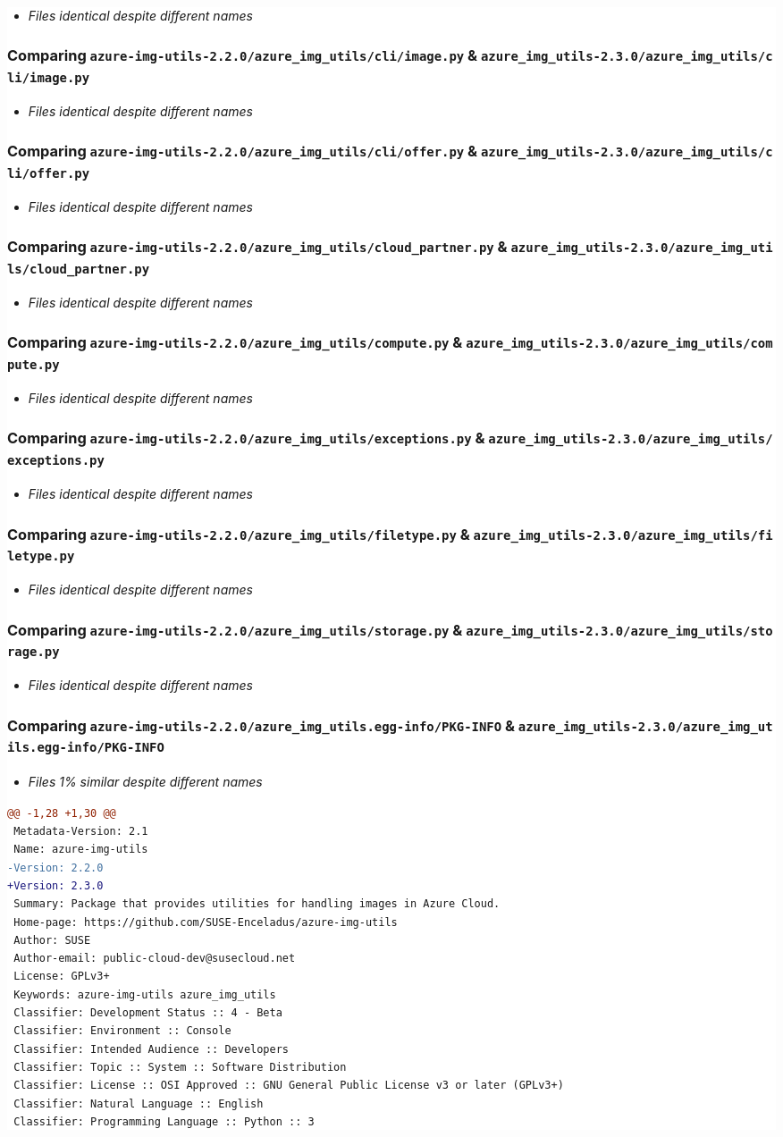 * *Files identical despite different names*

### Comparing `azure-img-utils-2.2.0/azure_img_utils/cli/image.py` & `azure_img_utils-2.3.0/azure_img_utils/cli/image.py`

 * *Files identical despite different names*

### Comparing `azure-img-utils-2.2.0/azure_img_utils/cli/offer.py` & `azure_img_utils-2.3.0/azure_img_utils/cli/offer.py`

 * *Files identical despite different names*

### Comparing `azure-img-utils-2.2.0/azure_img_utils/cloud_partner.py` & `azure_img_utils-2.3.0/azure_img_utils/cloud_partner.py`

 * *Files identical despite different names*

### Comparing `azure-img-utils-2.2.0/azure_img_utils/compute.py` & `azure_img_utils-2.3.0/azure_img_utils/compute.py`

 * *Files identical despite different names*

### Comparing `azure-img-utils-2.2.0/azure_img_utils/exceptions.py` & `azure_img_utils-2.3.0/azure_img_utils/exceptions.py`

 * *Files identical despite different names*

### Comparing `azure-img-utils-2.2.0/azure_img_utils/filetype.py` & `azure_img_utils-2.3.0/azure_img_utils/filetype.py`

 * *Files identical despite different names*

### Comparing `azure-img-utils-2.2.0/azure_img_utils/storage.py` & `azure_img_utils-2.3.0/azure_img_utils/storage.py`

 * *Files identical despite different names*

### Comparing `azure-img-utils-2.2.0/azure_img_utils.egg-info/PKG-INFO` & `azure_img_utils-2.3.0/azure_img_utils.egg-info/PKG-INFO`

 * *Files 1% similar despite different names*

```diff
@@ -1,28 +1,30 @@
 Metadata-Version: 2.1
 Name: azure-img-utils
-Version: 2.2.0
+Version: 2.3.0
 Summary: Package that provides utilities for handling images in Azure Cloud.
 Home-page: https://github.com/SUSE-Enceladus/azure-img-utils
 Author: SUSE
 Author-email: public-cloud-dev@susecloud.net
 License: GPLv3+
 Keywords: azure-img-utils azure_img_utils
 Classifier: Development Status :: 4 - Beta
 Classifier: Environment :: Console
 Classifier: Intended Audience :: Developers
 Classifier: Topic :: System :: Software Distribution
 Classifier: License :: OSI Approved :: GNU General Public License v3 or later (GPLv3+)
 Classifier: Natural Language :: English
 Classifier: Programming Language :: Python :: 3
```